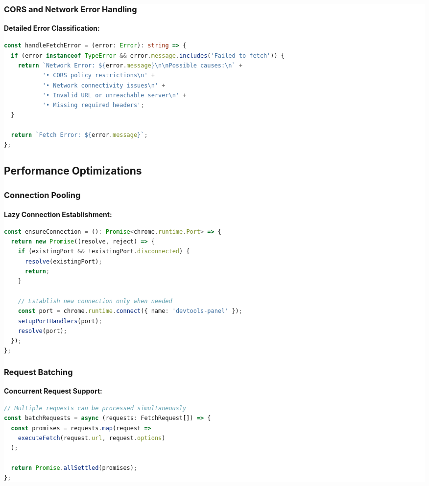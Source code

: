 ### CORS and Network Error Handling

**Detailed Error Classification:**
```typescript
const handleFetchError = (error: Error): string => {
  if (error instanceof TypeError && error.message.includes('Failed to fetch')) {
    return `Network Error: ${error.message}\n\nPossible causes:\n` +
           '• CORS policy restrictions\n' +
           '• Network connectivity issues\n' +
           '• Invalid URL or unreachable server\n' +
           '• Missing required headers';
  }
  
  return `Fetch Error: ${error.message}`;
};
```

## Performance Optimizations

### Connection Pooling

**Lazy Connection Establishment:**
```typescript
const ensureConnection = (): Promise<chrome.runtime.Port> => {
  return new Promise((resolve, reject) => {
    if (existingPort && !existingPort.disconnected) {
      resolve(existingPort);
      return;
    }
    
    // Establish new connection only when needed
    const port = chrome.runtime.connect({ name: 'devtools-panel' });
    setupPortHandlers(port);
    resolve(port);
  });
};
```

### Request Batching

**Concurrent Request Support:**
```typescript
// Multiple requests can be processed simultaneously
const batchRequests = async (requests: FetchRequest[]) => {
  const promises = requests.map(request => 
    executeFetch(request.url, request.options)
  );
  
  return Promise.allSettled(promises);
};
```
